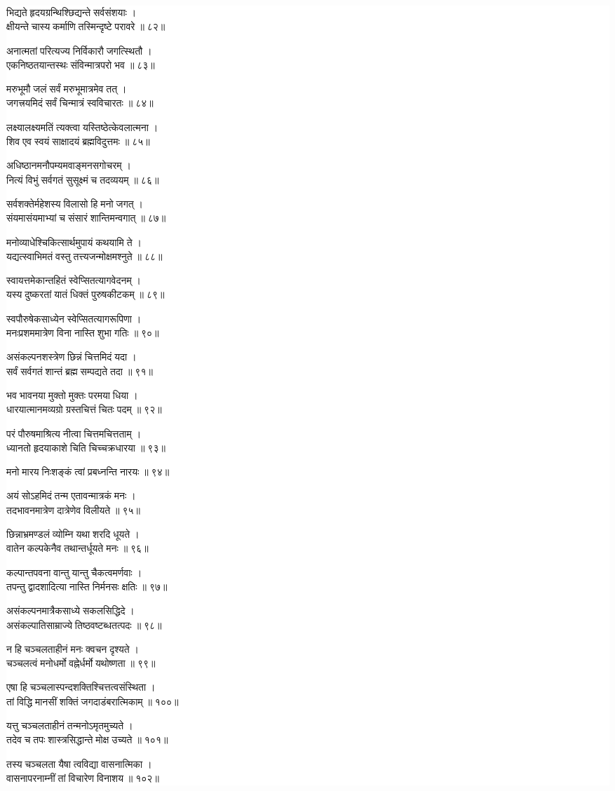 भिद्यते हृदयग्रन्थिश्छिद्यन्ते सर्वसंशयाः ।  
क्षीयन्ते चास्य कर्माणि तस्मिन्दृष्टे परावरे ॥ ८२॥  
  
अनात्मतां परित्यज्य निर्विकारौ जगत्स्थितौ ।  
एकनिष्ठतयान्तस्थः संविन्मात्रपरो भव ॥ ८३॥  
  
मरुभूमौ जलं सर्वं मरुभूमात्रमेव तत् ।  
जगत्त्रयमिदं सर्वं चिन्मात्रं स्वविचारतः ॥ ८४॥  
  
लक्ष्यालक्ष्यमतिं त्यक्त्वा यस्तिष्ठेत्केवलात्मना ।  
शिव एव स्वयं साक्षादयं ब्रह्मविदुत्तमः ॥ ८५॥  
  
अधिष्ठानमनौपम्यमवाङ्मनसगोचरम् ।  
नित्यं विभुं सर्वगतं सुसूक्ष्मं च तदव्ययम् ॥ ८६॥  
  
सर्वशक्तेर्महेशस्य विलासो हि मनो जगत् ।  
संयमासंयमाभ्यां च संसारं शान्तिमन्वगात् ॥ ८७॥  
  
मनोव्याधेश्चिकित्सार्थमुपायं कथयामि ते ।  
यद्यत्स्वाभिमतं वस्तु तत्त्यजन्मोक्षमश्नुते ॥ ८८॥  
  
स्वायत्तमेकान्तहितं स्वेप्सितत्यागवेदनम् ।  
यस्य दुष्करतां यातं धिक्तं पुरुषकीटकम् ॥ ८९॥  
  
स्वपौरुषेकसाध्येन स्वेप्सितत्यागरूपिणा ।  
मनःप्रशममात्रेण विना नास्ति शुभा गतिः ॥ ९०॥  
  
असंकल्पनशस्त्रेण छिन्नं चित्तमिदं यदा ।  
सर्वं सर्वगतं शान्तं ब्रह्म सम्पद्यते तदा ॥ ९१॥  
  
भव भावनया मुक्तो मुक्तः परमया धिया ।  
धारयात्मानमव्यग्रो ग्रस्तचित्तं चितः पदम् ॥ ९२॥  
  
परं पौरुषमाश्रित्य नीत्वा चित्तमचित्तताम् ।  
ध्यानतो हृदयाकाशे चिति चिच्चक्रधारया ॥ ९३॥  
  
मनो मारय निःशङ्कं त्वां प्रबध्नन्ति नारयः ॥ ९४॥  
  
अयं सोऽहमिदं तन्म एतावन्मात्रकं मनः ।  
तदभावनमात्रेण दात्रेणेव विलीयते ॥ ९५॥  
  
छिन्नाभ्रमण्डलं व्योम्नि यथा शरदि धूयते ।  
वातेन कल्पकेनैव तथान्तर्धूयते मनः ॥ ९६॥  
  
कल्पान्तपवना वान्तु यान्तु चैकत्वमर्णवाः ।  
तपन्तु द्वादशादित्या नास्ति निर्मनसः क्षतिः ॥ ९७॥  
  
असंकल्पनमात्रैकसाध्ये सकलसिद्धिदे ।  
असंकल्पातिसाम्राज्ये तिष्ठवष्टब्धतत्पदः ॥ ९८॥  
  
न हि चञ्चलताहीनं मनः क्वचन दृश्यते ।  
चञ्चलत्वं मनोधर्मो वह्नेर्धर्मो यथोष्णता ॥ ९९॥  
  
एषा हि चञ्चलास्पन्दशक्तिश्चित्तत्वसंस्थिता ।  
तां विद्धि मानसीं शक्तिं जगदाडंबरात्मिकाम् ॥ १००॥  
  
यत्तु चञ्चलताहीनं तन्मनोऽमृतमुच्यते ।  
तदेव च तपः शास्त्रसिद्धान्ते मोक्ष उच्यते ॥ १०१॥  
  
तस्य चञ्चलता यैषा त्वविद्या वासनात्मिका ।  
वासनापरनाम्नीं तां विचारेण विनाशय ॥ १०२॥  
  
